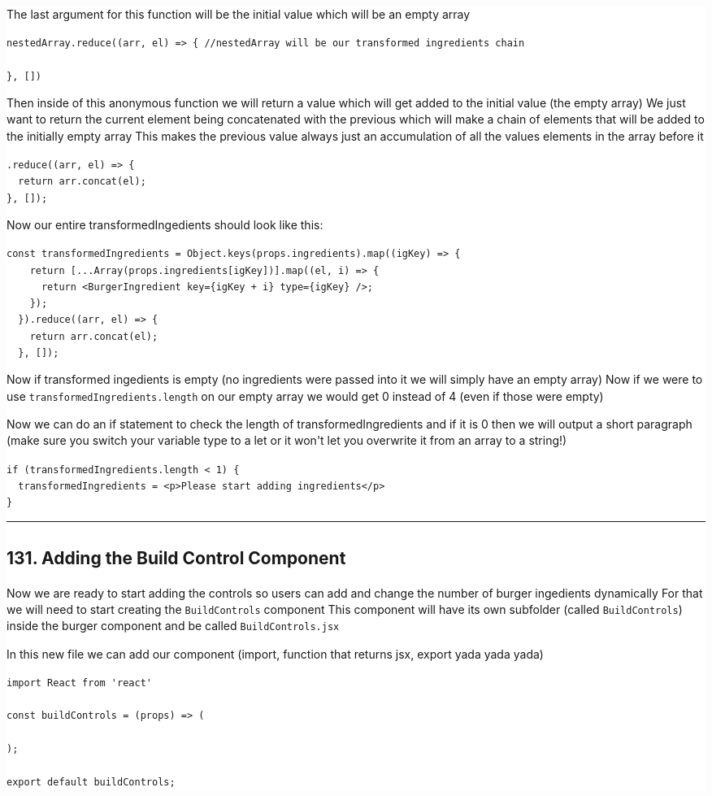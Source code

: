 The last argument for this function will be the initial value which will be an empty array
```
nestedArray.reduce((arr, el) => { //nestedArray will be our transformed ingredients chain

}, [])
```
Then inside of this anonymous function we will return a value which will get added to the initial value (the empty array)
We just want to return the current element being concatenated with the previous which will make a chain of elements that will be added to the initially empty array
This makes the previous value always just an accumulation of all the values elements in the array before it
```
.reduce((arr, el) => {
  return arr.concat(el);
}, []);
```

Now our entire transformedIngedients should look like this:
```
const transformedIngredients = Object.keys(props.ingredients).map((igKey) => {
    return [...Array(props.ingredients[igKey])].map((el, i) => {
      return <BurgerIngredient key={igKey + i} type={igKey} />;
    });
  }).reduce((arr, el) => {
    return arr.concat(el);
  }, []);
```

Now if transformed ingedients is empty (no ingredients were passed into it we will simply have an empty array)
Now if we were to use `transformedIngredients.length` on our empty array we would get 0 instead of 4 (even if those were empty)

Now we can do an if statement to check the length of transformedIngredients and if it is 0 then we will output a short paragraph (make sure you switch your variable type to a let or it won't let you overwrite it from an array to a string!)
```
if (transformedIngredients.length < 1) {
  transformedIngredients = <p>Please start adding ingredients</p>
}
```




___
## 131. Adding the Build Control Component
Now we are ready to start adding the controls so users can add and change the number of burger ingedients dynamically
For that we will need to start creating the `BuildControls` component
This component will have its own subfolder (called `BuildControls`) inside the burger component and be called `BuildControls.jsx`

In this new file we can add our component (import, function that returns jsx, export yada yada yada)
```
import React from 'react'

const buildControls = (props) => (
  
);

export default buildControls;
```
